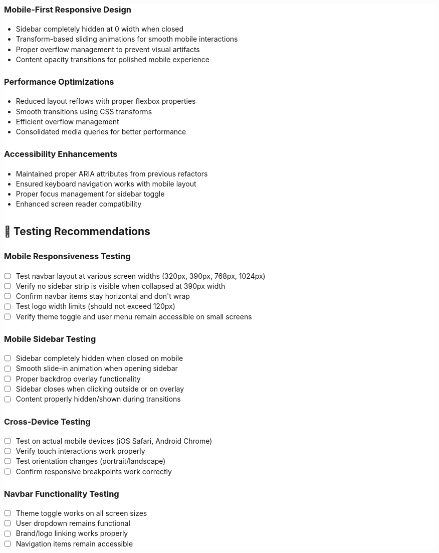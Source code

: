 ### Mobile-First Responsive Design

- Sidebar completely hidden at 0 width when closed
- Transform-based sliding animations for smooth mobile interactions
- Proper overflow management to prevent visual artifacts
- Content opacity transitions for polished mobile experience

### Performance Optimizations

- Reduced layout reflows with proper flexbox properties
- Smooth transitions using CSS transforms
- Efficient overflow management
- Consolidated media queries for better performance

### Accessibility Enhancements

- Maintained proper ARIA attributes from previous refactors
- Ensured keyboard navigation works with mobile layout
- Proper focus management for sidebar toggle
- Enhanced screen reader compatibility

## 🧪 Testing Recommendations

### Mobile Responsiveness Testing

- [ ] Test navbar layout at various screen widths (320px, 390px, 768px, 1024px)
- [ ] Verify no sidebar strip is visible when collapsed at 390px width
- [ ] Confirm navbar items stay horizontal and don't wrap
- [ ] Test logo width limits (should not exceed 120px)
- [ ] Verify theme toggle and user menu remain accessible on small screens

### Mobile Sidebar Testing

- [ ] Sidebar completely hidden when closed on mobile
- [ ] Smooth slide-in animation when opening sidebar
- [ ] Proper backdrop overlay functionality
- [ ] Sidebar closes when clicking outside or on overlay
- [ ] Content properly hidden/shown during transitions

### Cross-Device Testing

- [ ] Test on actual mobile devices (iOS Safari, Android Chrome)
- [ ] Verify touch interactions work properly
- [ ] Test orientation changes (portrait/landscape)
- [ ] Confirm responsive breakpoints work correctly

### Navbar Functionality Testing

- [ ] Theme toggle works on all screen sizes
- [ ] User dropdown remains functional
- [ ] Brand/logo linking works properly
- [ ] Navigation items remain accessible
